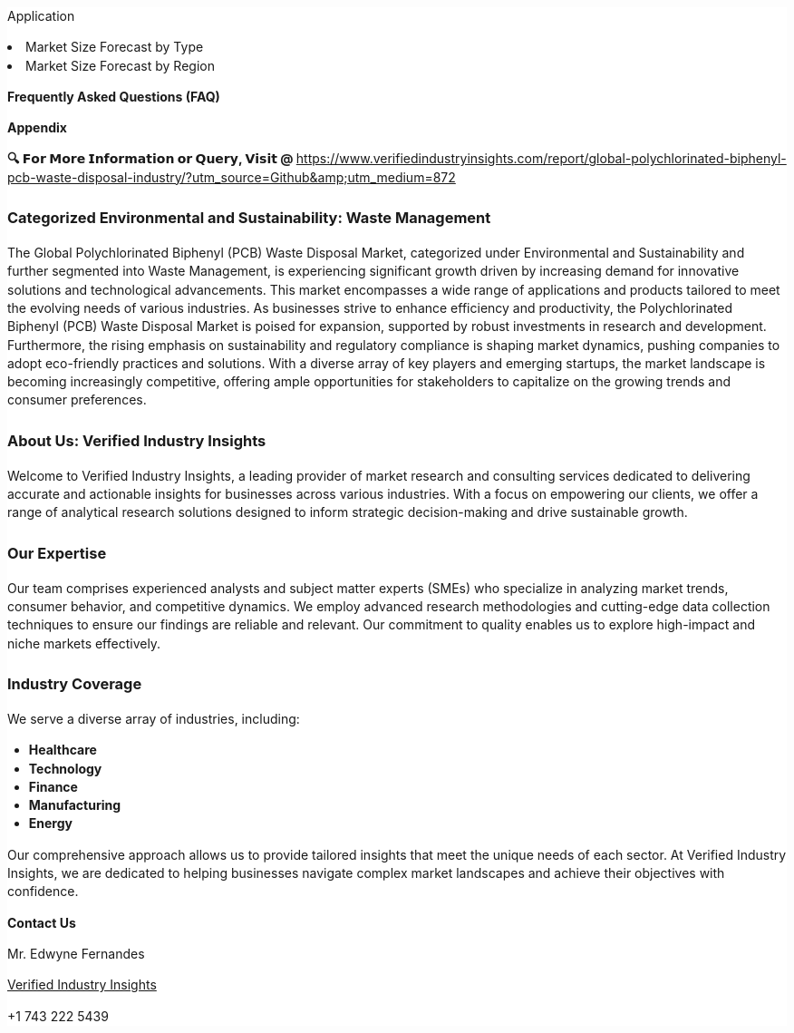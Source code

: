 Application</li><li>Market Size Forecast by Type</li><li>Market Size Forecast by Region</li></ul><p><strong>Frequently Asked Questions (FAQ)</strong></p><p><strong>Appendix<br /></strong></p><p><strong>🔍 𝗙𝗼𝗿 𝗠𝗼𝗿𝗲 𝗜𝗻𝗳𝗼𝗿𝗺𝗮𝘁𝗶𝗼𝗻 𝗼𝗿 𝗤𝘂𝗲𝗿𝘆, 𝗩𝗶𝘀𝗶𝘁 @ </strong><a href="https://www.verifiedindustryinsights.com/report/global-polychlorinated-biphenyl-pcb-waste-disposal-industry/?utm_source=Github&amp;utm_medium=872">https://www.verifiedindustryinsights.com/report/global-polychlorinated-biphenyl-pcb-waste-disposal-industry/?utm_source=Github&amp;utm_medium=872</a>&nbsp;</p><h3>Categorized Environmental and Sustainability: Waste Management </h3><p>The Global Polychlorinated Biphenyl (PCB) Waste Disposal Market, categorized under Environmental and Sustainability and further segmented into Waste Management, is experiencing significant growth driven by increasing demand for innovative solutions and technological advancements. This market encompasses a wide range of applications and products tailored to meet the evolving needs of various industries. As businesses strive to enhance efficiency and productivity, the Polychlorinated Biphenyl (PCB) Waste Disposal Market is poised for expansion, supported by robust investments in research and development. Furthermore, the rising emphasis on sustainability and regulatory compliance is shaping market dynamics, pushing companies to adopt eco-friendly practices and solutions. With a diverse array of key players and emerging startups, the market landscape is becoming increasingly competitive, offering ample opportunities for stakeholders to capitalize on the growing trends and consumer preferences.</p><h3>About Us: Verified Industry Insights</h3><p>Welcome to Verified Industry Insights, a leading provider of market research and consulting services dedicated to delivering accurate and actionable insights for businesses across various industries. With a focus on empowering our clients, we offer a range of analytical research solutions designed to inform strategic decision-making and drive sustainable growth.</p><h3>Our Expertise</h3><p>Our team comprises experienced analysts and subject matter experts (SMEs) who specialize in analyzing market trends, consumer behavior, and competitive dynamics. We employ advanced research methodologies and cutting-edge data collection techniques to ensure our findings are reliable and relevant. Our commitment to quality enables us to explore high-impact and niche markets effectively.</p><h3>Industry Coverage</h3><p>We serve a diverse array of industries, including:</p><ul><li><strong>Healthcare</strong></li><li><strong>Technology</strong></li><li><strong>Finance</strong></li><li><strong>Manufacturing</strong></li><li><strong>Energy</strong></li></ul><p>Our comprehensive approach allows us to provide tailored insights that meet the unique needs of each sector. At Verified Industry Insights, we are dedicated to helping businesses navigate complex market landscapes and achieve their objectives with confidence.</p><p><strong>Contact Us</strong></p><p>Mr. Edwyne Fernandes</p><p><a href="https://www.verifiedindustryinsights.com/">Verified Industry Insights</a></p><p>+1 743 222 5439</p>
